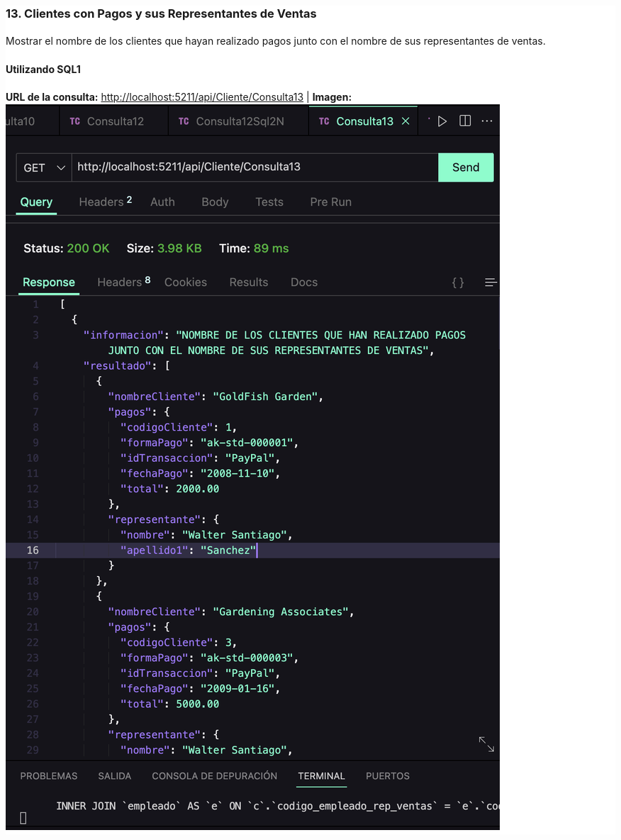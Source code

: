 
### 13. Clientes con Pagos y sus Representantes de Ventas
Mostrar el nombre de los clientes que hayan realizado pagos junto con el nombre de sus representantes de ventas.

#### Utilizando SQL1
**URL de la consulta:** [http://localhost:5211/api/Cliente/Consulta13](#) | **Imagen:![Alt text](image-16.png)** 
